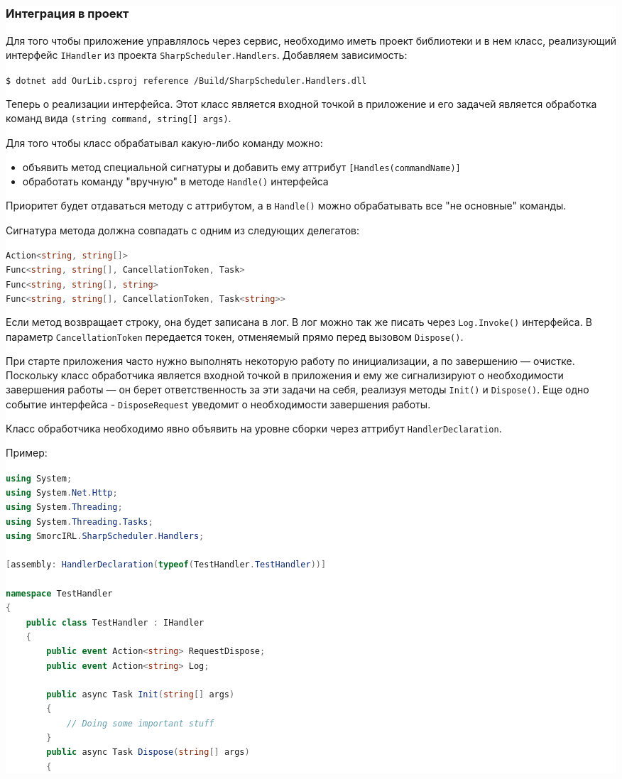 ### Интеграция в проект

Для того чтобы приложение управлялось через сервис, необходимо иметь проект библиотеки и в нем класс, реализующий
интерфейс `IHandler` из проекта `SharpScheduler.Handlers`. Добавляем зависимость:

```shell
$ dotnet add OurLib.csproj reference /Build/SharpScheduler.Handlers.dll
 ```

Теперь о реализации интерфейса. Этот класс является входной точкой в приложение и его задачей является обработка команд
вида
`(string command, string[] args)`.

Для того чтобы класс обрабатывал какую-либо команду можно:

- объявить метод специальной сигнатуры и добавить ему аттрибут `[Handles(commandName)]`
- обработать команду "вручную" в методе `Handle()` интерфейса

Приоритет будет отдаваться методу с аттрибутом, а в `Handle()` можно обрабатывать все "не основные" команды.

Сигнатура метода должна совпадать с одним из следующих делегатов:

```C#
Action<string, string[]>
Func<string, string[], CancellationToken, Task>
Func<string, string[], string>
Func<string, string[], CancellationToken, Task<string>>
```

Если метод возвращает строку, она будет записана в лог. В лог можно так же писать через `Log.Invoke()` интерфейса. В параметр `CancellationToken` передается токен, отменяемый прямо перед вызовом `Dispose()`. 

При старте приложения часто нужно выполнять некоторую работу по инициализации, а по завершению — очистке. Поскольку
класс обработчика является входной точкой в приложения и ему же сигнализируют о необходимости завершения работы — он
берет ответственность за эти задачи на себя, реализуя методы `Init()` и `Dispose()`. Еще одно событие
интерфейса - `DisposeRequest` уведомит о необходимости завершения работы.

Класс обработчика необходимо явно объявить на уровне сборки через аттрибут `HandlerDeclaration`.

Пример:

```C#
using System;
using System.Net.Http;
using System.Threading;
using System.Threading.Tasks;
using SmorcIRL.SharpScheduler.Handlers;

[assembly: HandlerDeclaration(typeof(TestHandler.TestHandler))]

namespace TestHandler
{
    public class TestHandler : IHandler
    {
        public event Action<string> RequestDispose;
        public event Action<string> Log;

        public async Task Init(string[] args)
        {
            // Doing some important stuff
        }
        public async Task Dispose(string[] args)
        {
```